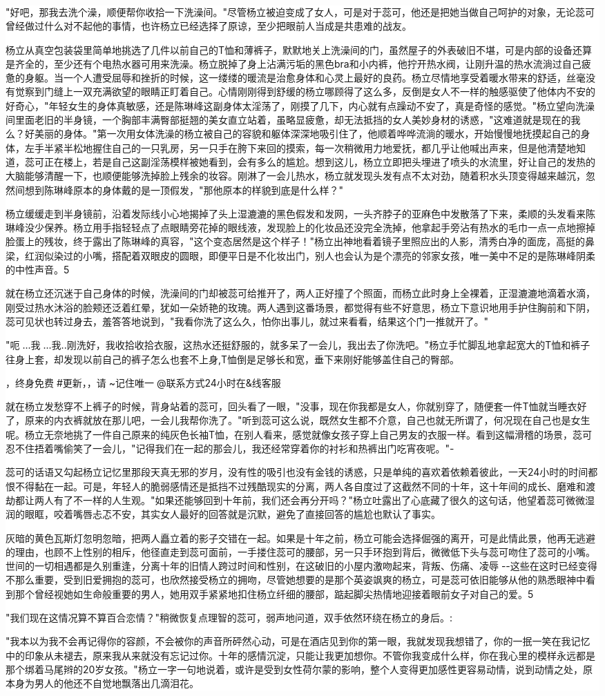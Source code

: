 

"好吧，那我去洗个澡，顺便帮你收拾一下洗澡间。"尽管杨立被迫变成了女人，可是对于蕊可，他还是把她当做自己呵护的对象，无论蕊可曾经做过什么对不起他的事情，也许杨立已经选择了原谅，至少把眼前人当成是共患难的战友。



杨立从真空包装袋里简单地挑选了几件以前自己的T恤和薄裤子，默默地关上洗澡间的门，虽然屋子的外表破旧不堪，可是内部的设备还算是齐全的，至少还有个电热水器可用来洗澡。杨立脱掉了身上沾满污垢的黑色bra和小内裤，他拧开热水阀，让刚升温的热水流淌过自己疲惫的身躯。当一个人遭受屈辱和挫折的时候，这一缕缕的暖流是治愈身体和心灵上最好的良药。杨立尽情地享受着暖水带来的舒适，丝毫没有觉察到门缝上一双充满欲望的眼睛正盯着自己。心情刚刚得到舒缓的杨立哪顾得了这么多，反倒是女人不一样的触感驱使了他体内不安的好奇心，"年轻女生的身体真敏感，还是陈琳峰这副身体太淫荡了，刚摸了几下，内心就有点躁动不安了，真是奇怪的感觉。"杨立望向洗澡间里面老旧的半身镜，一个胸部丰满臀部挺翘的美女直立站着，虽略显疲惫，却无法抵挡的女人美妙身材的诱惑，"这难道就是现在的我么？好美丽的身体。"第一次用女体洗澡的杨立被自己的容貌和躯体深深地吸引住了，他顺着哗哗流淌的暖水，开始慢慢地抚摸起自己的身体，左手半紧半松地握住自己的一只乳房，另一只手在胯下来回的摸索，每一次稍微用力地爱抚，都几乎让他喊出声来，但是他清楚地知道，蕊可正在楼上，若是自己这副淫荡模样被她看到，会有多么的尴尬。想到这儿，杨立立即把头埋进了喷头的水流里，好让自己的发热的大脑能够清醒一下，也顺便能够洗掉脸上残余的妆容。刚淋了一会儿热水，杨立就发现头发有点不太对劲，随着积水头顶变得越来越沉，忽然间想到陈琳峰原本的身体戴的是一顶假发，"那他原本的样貌到底是什么样？"



杨立缓缓走到半身镜前，沿着发际线小心地揭掉了头上湿漉漉的黑色假发和发网，一头齐脖子的亚麻色中发散落了下来，柔顺的头发看来陈琳峰没少保养。杨立用手指轻轻点了点眼睛旁花掉的眼线液，发现脸上的化妆品还没完全洗掉，他拿起手旁沾有热水的毛巾一点一点地擦掉脸蛋上的残妆，终于露出了陈琳峰的真容，"这个变态居然是这个样子！"杨立出神地看着镜子里照应出的人影，清秀白净的面庞，高挺的鼻梁，红润似染过的小嘴，搭配着双眼皮的圆眼，即便平日是不化妆出门，别人也会认为是个漂亮的邻家女孩，唯一美中不足的是陈琳峰阴柔的中性声音。5



就在杨立还沉迷于自己身体的时候，洗澡间的门却被蕊可给推开了，两人正好撞了个照面，而杨立此时身上全裸着，正湿漉漉地滴着水滴，刚受过热水沐浴的脸颊还泛着红晕，犹如一朵娇艳的玫瑰。两人遇到这番场景，都觉得有些不好意思，杨立下意识地用手护住胸前和下阴，蕊可见状也转过身去，羞答答地说到，"我看你洗了这么久，怕你出事儿，就过来看看，结果这个门一推就开了。"





"呃 ...我 ...我..刚洗好，我收拾收拾衣服，这热水还挺舒服的，就多呆了一会儿，我出去了你洗吧。"杨立手忙脚乱地拿起宽大的T恤和裤子往身上套，却发现以前自己的裤子怎么也套不上身,T恤倒是足够长和宽，垂下来刚好能够盖住自己的臀部。



，终身免费 #更新，，请 ~记住唯一 @联系方式24小时在&线客服



就在杨立发愁穿不上裤子的时候，背身站着的蕊可，回头看了一眼，"没事，现在你我都是女人，你就别穿了，随便套一件T恤就当睡衣好了，原来的内衣裤就放在那儿吧，一会儿我帮你洗了。"听到蕊可这么说，既然女生都不介意，自己也就无所谓了，何况现在自己也是女生呢。杨立无奈地挑了一件自己原来的纯灰色长袖T恤，在别人看来，感觉就像女孩子穿上自己男友的衣服一样。看到这幅滑稽的场景，蕊可忍不住捂着嘴偷笑了一会儿，"记得我们在一起的那会儿，我还经常穿着你的衬衫和热裤出门吃宵夜呢。"-





蕊可的话语又勾起杨立记忆里那段天真无邪的岁月，没有性的吸引也没有金钱的诱惑，只是单纯的喜欢着依赖着彼此，一天24小时的时间都恨不得黏在一起。可是，年轻人的脆弱感情还是抵挡不过残酷现实的分离，两人各自度过了这截然不同的十年，这十年间的成长、磨难和渡劫都让两人有了不一样的人生观。"如果还能够回到十年前，我们还会再分开吗？"杨立吐露出了心底藏了很久的这句话，他望着蕊可微微湿润的眼眶，咬着嘴唇忐忑不安，其实女人最好的回答就是沉默，避免了直接回答的尴尬也默认了事实。





灰暗的黄色瓦斯灯忽明忽暗，把两人矗立着的影子交错在一起。如果是十年之前，杨立可能会选择倔强的离开，可是此情此景，他再无逃避的理由，也顾不上性别的相斥，他径直走到蕊可面前，一手搂住蕊可的腰部，另一只手环抱到背后，微微低下头与蕊可吻住了蕊可的小嘴。世间的一切相遇都是久别重逢，分离十年的旧情人跨过时间和性别，在这破旧的小屋内激吻起来，背叛、伤痛、凌辱 --这些在这时已经变得不那么重要，受到旧爱拥抱的蕊可，也欣然接受杨立的拥吻，尽管她想要的是那个英姿飒爽的杨立，可是蕊可依旧能够从他的熟悉眼神中看到那个曾经视她如生命般重要的男人，她用双手紧紧地扣住杨立纤细的腰部，踮起脚尖热情地迎接着眼前女子对自己的爱。5



"我们现在这情况算不算百合恋情？"稍微恢复点理智的蕊可，弱声地问道，双手依然环绕在杨立的身后。:



"我本以为我不会再记得你的容颜，不会被你的声音所砰然心动，可是在酒店见到你的第一眼，我就发现我想错了，你的一抿一笑在我记忆中的印象从未褪去，原来我从来就没有忘记过你。十年的感情沉淀，只能让我更加想你。不管你我变成什么样，你在我心里的模样永远都是那个绑着马尾辫的20岁女孩。"杨立一字一句地说着，或许是受到女性荷尔蒙的影响，整个人变得更加感性更容易动情，说到动情之处，原本身为男人的他还不自觉地飘落出几滴泪花。
